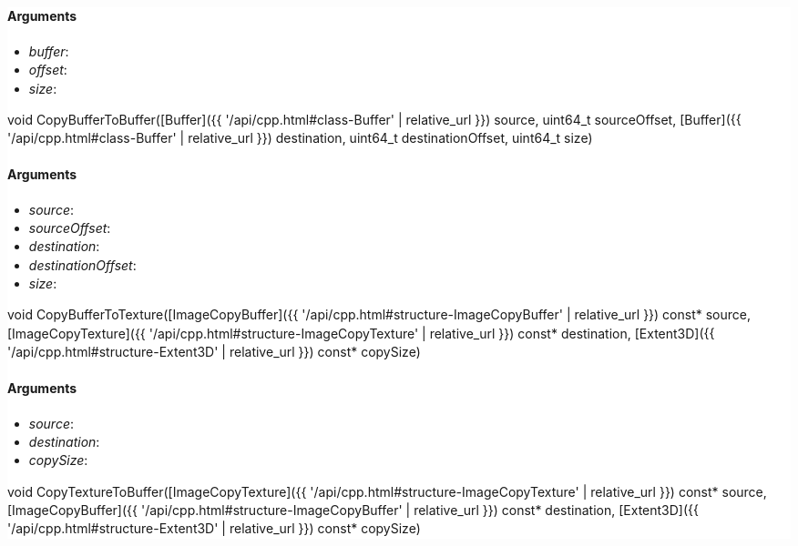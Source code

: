 </div>

#### Arguments

* *buffer*: 
* *offset*: 
* *size*: 

</div>

<div class='method' markdown=1>

<div class='signature' markdown=1>

void CopyBufferToBuffer([Buffer]({{ '/api/cpp.html#class-Buffer' | relative_url }}) source, uint64_t sourceOffset, [Buffer]({{ '/api/cpp.html#class-Buffer' | relative_url }}) destination, uint64_t destinationOffset, uint64_t size)

</div>

#### Arguments

* *source*: 
* *sourceOffset*: 
* *destination*: 
* *destinationOffset*: 
* *size*: 

</div>

<div class='method' markdown=1>

<div class='signature' markdown=1>

void CopyBufferToTexture([ImageCopyBuffer]({{ '/api/cpp.html#structure-ImageCopyBuffer' | relative_url }}) const\* source, [ImageCopyTexture]({{ '/api/cpp.html#structure-ImageCopyTexture' | relative_url }}) const\* destination, [Extent3D]({{ '/api/cpp.html#structure-Extent3D' | relative_url }}) const\* copySize)

</div>

#### Arguments

* *source*: 
* *destination*: 
* *copySize*: 

</div>

<div class='method' markdown=1>

<div class='signature' markdown=1>

void CopyTextureToBuffer([ImageCopyTexture]({{ '/api/cpp.html#structure-ImageCopyTexture' | relative_url }}) const\* source, [ImageCopyBuffer]({{ '/api/cpp.html#structure-ImageCopyBuffer' | relative_url }}) const\* destination, [Extent3D]({{ '/api/cpp.html#structure-Extent3D' | relative_url }}) const\* copySize)

</div>
